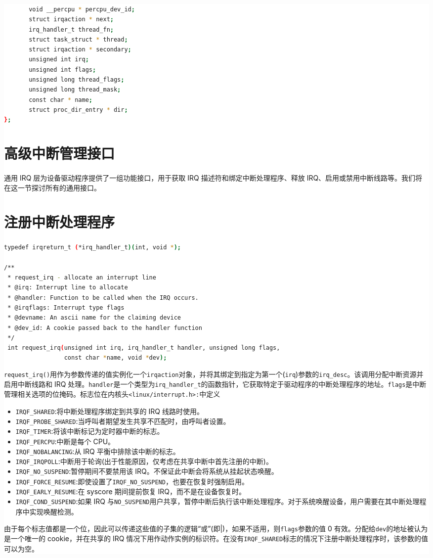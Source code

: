 ```sh
       void __percpu * percpu_dev_id;
       struct irqaction * next;
       irq_handler_t thread_fn;
       struct task_struct * thread;
       struct irqaction * secondary;
       unsigned int irq;
       unsigned int flags;
       unsigned long thread_flags;
       unsigned long thread_mask;
       const char * name;
       struct proc_dir_entry * dir;
};  
```

# 高级中断管理接口

通用 IRQ 层为设备驱动程序提供了一组功能接口，用于获取 IRQ 描述符和绑定中断处理程序、释放 IRQ、启用或禁用中断线路等。我们将在这一节探讨所有的通用接口。

# 注册中断处理程序

```sh
typedef irqreturn_t (*irq_handler_t)(int, void *);

/**
 * request_irq - allocate an interrupt line
 * @irq: Interrupt line to allocate
 * @handler: Function to be called when the IRQ occurs.
 * @irqflags: Interrupt type flags
 * @devname: An ascii name for the claiming device
 * @dev_id: A cookie passed back to the handler function
 */
 int request_irq(unsigned int irq, irq_handler_t handler, unsigned long flags,
                 const char *name, void *dev);
```

`request_irq()`用作为参数传递的值实例化一个`irqaction`对象，并将其绑定到指定为第一个(`irq`)参数的`irq_desc`。该调用分配中断资源并启用中断线路和 IRQ 处理。`handler`是一个类型为`irq_handler_t`的函数指针，它获取特定于驱动程序的中断处理程序的地址。`flags`是中断管理相关选项的位掩码。标志位在内核头`<linux/interrupt.h>:`中定义

*   `IRQF_SHARED`:将中断处理程序绑定到共享的 IRQ 线路时使用。
*   `IRQF_PROBE_SHARED`:当呼叫者期望发生共享不匹配时，由呼叫者设置。
*   `IRQF_TIMER`:将该中断标记为定时器中断的标志。
*   `IRQF_PERCPU`:中断是每个 CPU。
*   `IRQF_NOBALANCING`:从 IRQ 平衡中排除该中断的标志。
*   `IRQF_IRQPOLL`:中断用于轮询(出于性能原因，仅考虑在共享中断中首先注册的中断)。
*   `IRQF_NO_SUSPEND`:暂停期间不要禁用该 IRQ。不保证此中断会将系统从挂起状态唤醒。
*   `IRQF_FORCE_RESUME`:即使设置了`IRQF_NO_SUSPEND`，也要在恢复时强制启用。
*   `IRQF_EARLY_RESUME`:在 syscore 期间提前恢复 IRQ，而不是在设备恢复时。
*   `IRQF_COND_SUSPEND`:如果 IRQ 与`NO_SUSPEND`用户共享，暂停中断后执行该中断处理程序。对于系统唤醒设备，用户需要在其中断处理程序中实现唤醒检测。

由于每个标志值都是一个位，因此可以传递这些值的子集的逻辑“或”(即|)，如果不适用，则`flags`参数的值 0 有效。分配给`dev`的地址被认为是一个唯一的 cookie，并在共享的 IRQ 情况下用作动作实例的标识符。在没有`IRQF_SHARED`标志的情况下注册中断处理程序时，该参数的值可以为空。

